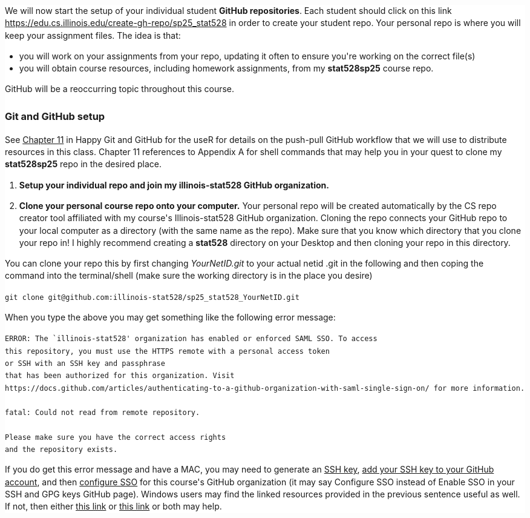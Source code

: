 We will now start the setup of your individual student **GitHub repositories**. Each student should click on this link https://edu.cs.illinois.edu/create-gh-repo/sp25_stat528 in order to create your student repo. Your personal repo is where you will keep your assignment files. The idea is that:  
- you will work on your assignments from your repo, updating it often to ensure you're working on the correct file(s)  
- you will obtain course resources, including homework assignments, from my **stat528sp25** course repo.  

GitHub will be a reoccurring topic throughout this course.


### Git and GitHub setup

See [Chapter 11](https://happygitwithr.com/push-pull-github) in Happy Git and GitHub for the useR for  details on the push-pull GitHub workflow that we will use to distribute resources in this class. Chapter 11 references to Appendix A for shell commands that may help you in your quest to clone my  **stat528sp25** repo in the desired place. 

1. **Setup your individual repo and join my illinois-stat528 GitHub organization.**

2. **Clone your personal course repo onto your computer.** Your personal repo will be created automatically by the CS repo creator tool affiliated with my course's Illinois-stat528 GitHub organization. Cloning the repo connects your GitHub repo to your local computer as a directory (with the same name as the repo). Make sure that you know which directory that you clone your repo in! I highly recommend creating a **stat528** directory on your Desktop and then cloning your repo in this directory. 

You can clone your repo this by first changing *YourNetID.git* to your actual netid .git in the following and then coping the command into the terminal/shell (make sure the working directory is in the place you desire)

```
git clone git@github.com:illinois-stat528/sp25_stat528_YourNetID.git
```

When you type the above you may get something like the following error message:

```
ERROR: The `illinois-stat528' organization has enabled or enforced SAML SSO. To access
this repository, you must use the HTTPS remote with a personal access token
or SSH with an SSH key and passphrase
that has been authorized for this organization. Visit
https://docs.github.com/articles/authenticating-to-a-github-organization-with-saml-single-sign-on/ for more information.

fatal: Could not read from remote repository.

Please make sure you have the correct access rights
and the repository exists.
```

If you do get this error message and have a MAC, you may need to generate an [SSH key](https://docs.github.com/en/authentication/connecting-to-github-with-ssh/generating-a-new-ssh-key-and-adding-it-to-the-ssh-agent), [add your SSH key to your GitHub account](https://docs.github.com/en/enterprise-server@3.0/authentication/connecting-to-github-with-ssh/adding-a-new-ssh-key-to-your-github-account), and then [configure SSO](https://docs.github.com/en/enterprise-cloud@latest/authentication/authenticating-with-saml-single-sign-on/authorizing-an-ssh-key-for-use-with-saml-single-sign-on) for this course's GitHub organization (it may say Configure SSO instead of Enable SSO in your SSH and GPG keys GitHub page). Windows users may find the linked resources provided in the previous sentence useful as well. If not, then either [this link](https://www.howtogeek.com/762863/how-to-generate-ssh-keys-in-windows-10-and-windows-11/) or [this link](https://dev.to/oxayomide_54/how-to-set-up-ssh-key-authentication-with-github-on-windows-j23) or both may help.
